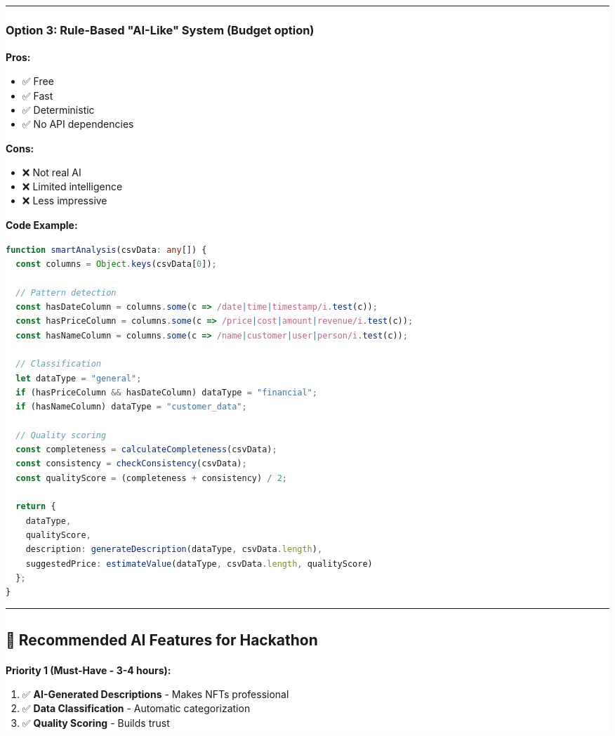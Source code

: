 
---

### Option 3: **Rule-Based "AI-Like" System** (Budget option)

**Pros:**
- ✅ Free
- ✅ Fast
- ✅ Deterministic
- ✅ No API dependencies

**Cons:**
- ❌ Not real AI
- ❌ Limited intelligence
- ❌ Less impressive

**Code Example:**
```typescript
function smartAnalysis(csvData: any[]) {
  const columns = Object.keys(csvData[0]);
  
  // Pattern detection
  const hasDateColumn = columns.some(c => /date|time|timestamp/i.test(c));
  const hasPriceColumn = columns.some(c => /price|cost|amount|revenue/i.test(c));
  const hasNameColumn = columns.some(c => /name|customer|user|person/i.test(c));
  
  // Classification
  let dataType = "general";
  if (hasPriceColumn && hasDateColumn) dataType = "financial";
  if (hasNameColumn) dataType = "customer_data";
  
  // Quality scoring
  const completeness = calculateCompleteness(csvData);
  const consistency = checkConsistency(csvData);
  const qualityScore = (completeness + consistency) / 2;
  
  return {
    dataType,
    qualityScore,
    description: generateDescription(dataType, csvData.length),
    suggestedPrice: estimateValue(dataType, csvData.length, qualityScore)
  };
}
```

---

## 🎯 Recommended AI Features for Hackathon

**Priority 1 (Must-Have - 3-4 hours):**
1. ✅ **AI-Generated Descriptions** - Makes NFTs professional
2. ✅ **Data Classification** - Automatic categorization
3. ✅ **Quality Scoring** - Builds trust
